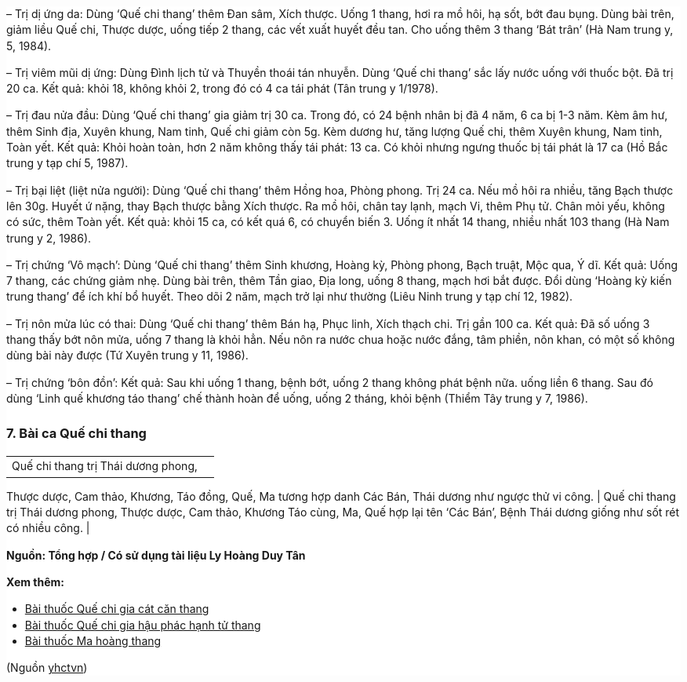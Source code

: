 – Trị dị ứng da: Dùng ‘Quế chi thang’ thêm Đan sâm, Xích thược. Uống 1 thang, hơi ra mồ hôi, hạ sốt, bớt đau bụng. Dùng bài trên, giảm liều Quế chi, Thược dược, uống tiếp 2 thang, các vết xuất huyết đều tan. Cho uống thêm 3 thang ‘Bát trân’ (Hà Nam trung y, 5, 1984).

– Trị viêm mũi dị ứng: Dùng Đình lịch tử và Thuyền thoái tán nhuyễn. Dùng ‘Quế chi thang’ sắc lấy nước uống với thuốc bột. Đã trị 20 ca. Kết quả: khỏi 18, không khỏi 2, trong đó có 4 ca tái phát (Tân trung y 1/1978).

– Trị đau nửa đầu: Dùng ‘Quế chi thang’ gia giảm trị 30 ca. Trong đó, có 24 bệnh nhân bị đã 4 năm, 6 ca bị 1-3 năm. Kèm âm hư, thêm Sinh địa, Xuyên khung, Nam tinh, Quế chi giảm còn 5g. Kèm dương hư, tăng lượng Quế chi, thêm Xuyên khung, Nam tinh, Toàn yết. Kết quả: Khỏi hoàn toàn, hơn 2 năm không thấy tái phát: 13 ca. Có khỏi nhưng ngưng thuốc bị tái phát là 17 ca (Hồ Bắc trung y tạp chí 5, 1987).

– Trị bại liệt (liệt nửa người): Dùng ‘Quế chi thang’ thêm Hồng hoa, Phòng phong. Trị 24 ca. Nếu mồ hôi ra nhiều, tăng Bạch thược lên 30g. Huyết ứ nặng, thay Bạch thược bằng Xích thược. Ra mồ hôi, chân tay lạnh, mạch Vi, thêm Phụ tử. Chân mỏi yếu, không có sức, thêm Toàn yết. Kết quả: khỏi 15 ca, có kết quá 6, có chuyển biến 3. Uống ít nhất 14 thang, nhiều nhất 103 thang (Hà Nam trung y 2, 1986).

– Trị chứng ‘Vô mạch’: Dùng ‘Quế chi thang’ thêm Sinh khương, Hoàng kỳ, Phòng phong, Bạch truật, Mộc qua, Ý dĩ. Kết quả: Uống 7 thang, các chứng giảm nhẹ. Dùng bài trên, thêm Tần giao, Địa long, uống 8 thang, mạch hơi bắt được. Đổi dùng ‘Hoàng kỳ kiến trung thang’ để ích khí bổ huyết. Theo dõi 2 năm, mạch trở lại như thường (Liêu Ninh trung y tạp chí 12, 1982).

– Trị nôn mửa lúc có thai: Dùng ‘Quế chi thang’ thêm Bán hạ, Phục linh, Xích thạch chi. Trị gần 100 ca. Kết quả: Đã số uống 3 thang thấy bớt nôn mửa, uống 7 thang là khỏi hẳn. Nếu nôn ra nước chua hoặc nước đắng, tâm phiền, nôn khan, có một số không dùng bài này được (Tứ Xuyên trung y 11, 1986).

– Trị chứng ‘bôn đồn’: Kết quả: Sau khi uống 1 thang, bệnh bớt, uống 2 thang không phát bệnh nữa. uống liền 6 thang. Sau đó dùng ‘Linh quế khương táo thang’ chế thành hoàn để uống, uống 2 tháng, khỏi bệnh (Thiểm Tây trung y 7, 1986).

### 7. Bài ca Quế chi thang

|  |  |
| --- | --- |
| Quế chi thang trị Thái dương phong,
Thược dược, Cam thảo, Khương, Táo đồng,
Quế, Ma tương hợp danh Các Bán,
Thái dương như ngược thử vi công. | Quế chi thang trị Thái dương phong,
Thược dược, Cam thảo, Khương Táo cùng,
Ma, Quế hợp lại tên ‘Các Bán’,
Bệnh Thái dương giống như sốt rét có nhiều công. |

**Nguồn: Tổng hợp / Có sử dụng tài liệu Ly Hoàng Duy Tân**

**Xem thêm:**

* [Bài thuốc Quế chi gia cát căn thang](/yhctvn/bai-thuoc-que-chi-gia-cat-can-thang/)
* [Bài thuốc Quế chi gia hậu phác hạnh tử thang](/yhctvn/bai-thuoc-que-chi-gia-hau-phac-hanh-tu-thang/)
* [Bài thuốc Ma hoàng thang](/yhctvn/bai-thuoc-ma-hoang-thang/)

(Nguồn <a href="https://yhctvn.com/bai-thuoc-que-chi-thang/" target="_blank">yhctvn</a>)
